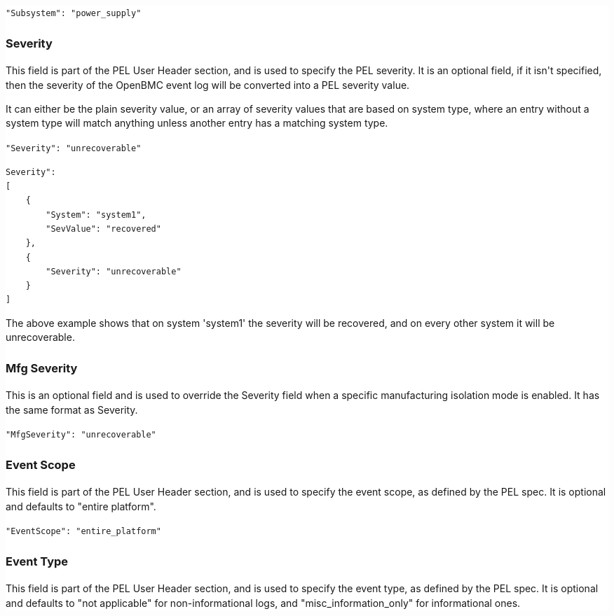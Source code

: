 ```
"Subsystem": "power_supply"
```

### Severity
This field is part of the PEL User Header section, and is used to specify
the PEL severity.  It is an optional field, if it isn't specified, then the
severity of the OpenBMC event log will be converted into a PEL severity value.

It can either be the plain severity value, or an array of severity values that
are based on system type, where an entry without a system type will match
anything unless another entry has a matching system type.

```
"Severity": "unrecoverable"
```

```
Severity":
[
    {
        "System": "system1",
        "SevValue": "recovered"
    },
    {
        "Severity": "unrecoverable"
    }
]
```
The above example shows that on system 'system1' the severity will be
recovered, and on every other system it will be unrecoverable.

### Mfg Severity
This is an optional field and is used to override the Severity field when a
specific manufacturing isolation mode is enabled.  It has the same format as
Severity.

```
"MfgSeverity": "unrecoverable"
```

### Event Scope
This field is part of the PEL User Header section, and is used to specify
the event scope, as defined by the PEL spec.  It is optional and defaults to
"entire platform".

```
"EventScope": "entire_platform"
```

### Event Type
This field is part of the PEL User Header section, and is used to specify
the event type, as defined by the PEL spec.  It is optional and defaults to
"not applicable" for non-informational logs, and "misc_information_only" for
informational ones.
